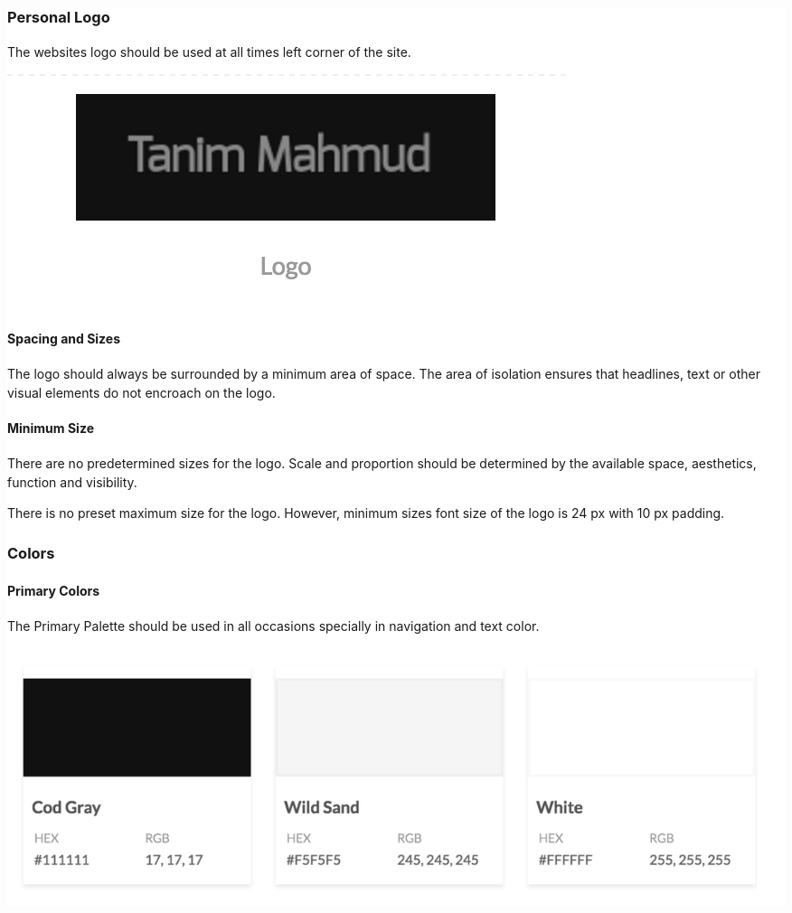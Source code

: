 ### Personal Logo

The websites logo should be used at all times left corner of the site.

![website logo](/images/markdown_images/logo.jpg)

#### Spacing and Sizes

The logo should always be surrounded by a minimum area of space. The area of isolation ensures that headlines, text or other visual elements do not encroach on the logo.

#### Minimum Size
There are no predetermined sizes for the  logo. Scale and proportion should be determined by the available space, aesthetics, function and visibility.

There is no preset maximum size for the  logo. However, minimum sizes font size of the logo is 24 px with 10 px padding.

### Colors

#### Primary Colors

The Primary Palette should be used in all occasions specially in navigation and text color.

![Primary colors](/images/markdown_images/primary_color.jpg)
